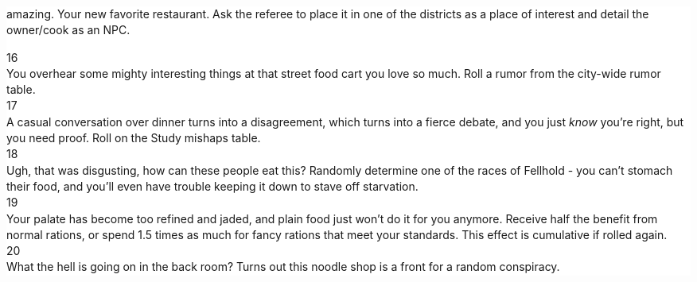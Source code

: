 amazing. Your new favorite restaurant. Ask the referee to place it in one of the districts as a place of interest and detail the owner/cook as an NPC. </div></td> </tr> <tr class="odd"> <td><div style="margin: 0px; padding: 0px;"> 16 </div></td> <td><div style="margin: 0px; padding: 0px;"> You overhear some mighty interesting things at that street food cart you love so much. Roll a rumor from the city-wide rumor table. </div></td> </tr> <tr class="even"> <td><div style="margin: 0px; padding: 0px;"> 17 </div></td> <td><div style="margin: 0px; padding: 0px;"> A casual conversation over dinner turns into a disagreement, which turns into a fierce debate, and you just <em>know</em> you’re right, but you need proof. Roll on the Study mishaps table. </div></td> </tr> <tr class="odd"> <td><div style="margin: 0px; padding: 0px;"> 18 </div></td> <td><div style="margin: 0px; padding: 0px;"> Ugh, that was disgusting, how can these people eat this? Randomly determine one of the races of Fellhold - you can’t stomach their food, and you’ll even have trouble keeping it down to stave off starvation. </div></td> </tr> <tr class="even"> <td><div style="margin: 0px; padding: 0px;"> 19 </div></td> <td><div style="margin: 0px; padding: 0px;"> Your palate has become too refined and jaded, and plain food just won’t do it for you anymore. Receive half the benefit from normal rations, or spend 1.5 times as much for fancy rations that meet your standards. This effect is cumulative if rolled again. </div></td> </tr> <tr class="odd"> <td><div style="margin: 0px; padding: 0px;"> 20 </div></td> <td><div style="margin: 0px; padding: 0px;"> What the hell is going on in the back room? Turns out this noodle shop is a front for a random conspiracy.  </div></td> </tr> </tbody> </table> 
